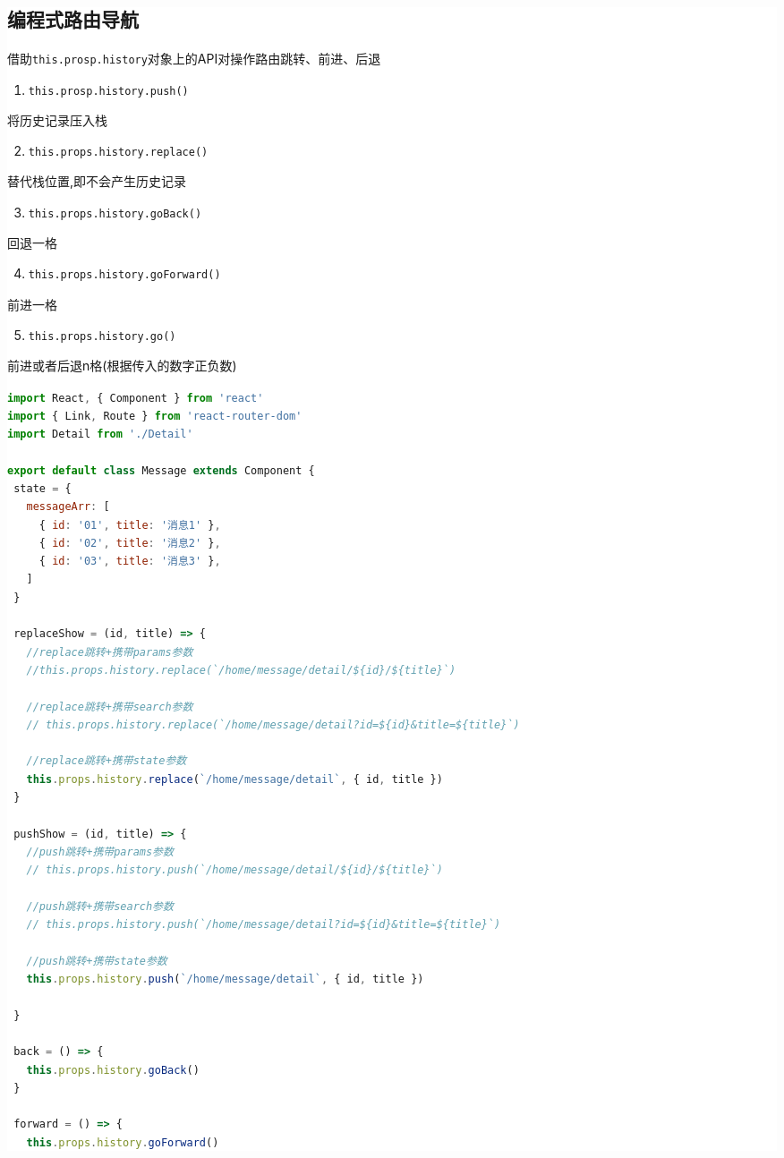
## 编程式路由导航

借助`this.prosp.history`对象上的API对操作路由跳转、前进、后退  

1. `this.prosp.history.push()`

  将历史记录压入栈

2. `this.props.history.replace()`

  替代栈位置,即不会产生历史记录

3. `this.props.history.goBack()`

  回退一格

4. `this.props.history.goForward()`

  前进一格

5. `this.props.history.go()`

  前进或者后退n格(根据传入的数字正负数)

```jsx
import React, { Component } from 'react'
import { Link, Route } from 'react-router-dom'
import Detail from './Detail'

export default class Message extends Component {
 state = {
   messageArr: [
     { id: '01', title: '消息1' },
     { id: '02', title: '消息2' },
     { id: '03', title: '消息3' },
   ]
 }

 replaceShow = (id, title) => {
   //replace跳转+携带params参数
   //this.props.history.replace(`/home/message/detail/${id}/${title}`)

   //replace跳转+携带search参数
   // this.props.history.replace(`/home/message/detail?id=${id}&title=${title}`)

   //replace跳转+携带state参数
   this.props.history.replace(`/home/message/detail`, { id, title })
 }

 pushShow = (id, title) => {
   //push跳转+携带params参数
   // this.props.history.push(`/home/message/detail/${id}/${title}`)

   //push跳转+携带search参数
   // this.props.history.push(`/home/message/detail?id=${id}&title=${title}`)

   //push跳转+携带state参数
   this.props.history.push(`/home/message/detail`, { id, title })

 }

 back = () => {
   this.props.history.goBack()
 }

 forward = () => {
   this.props.history.goForward()
```